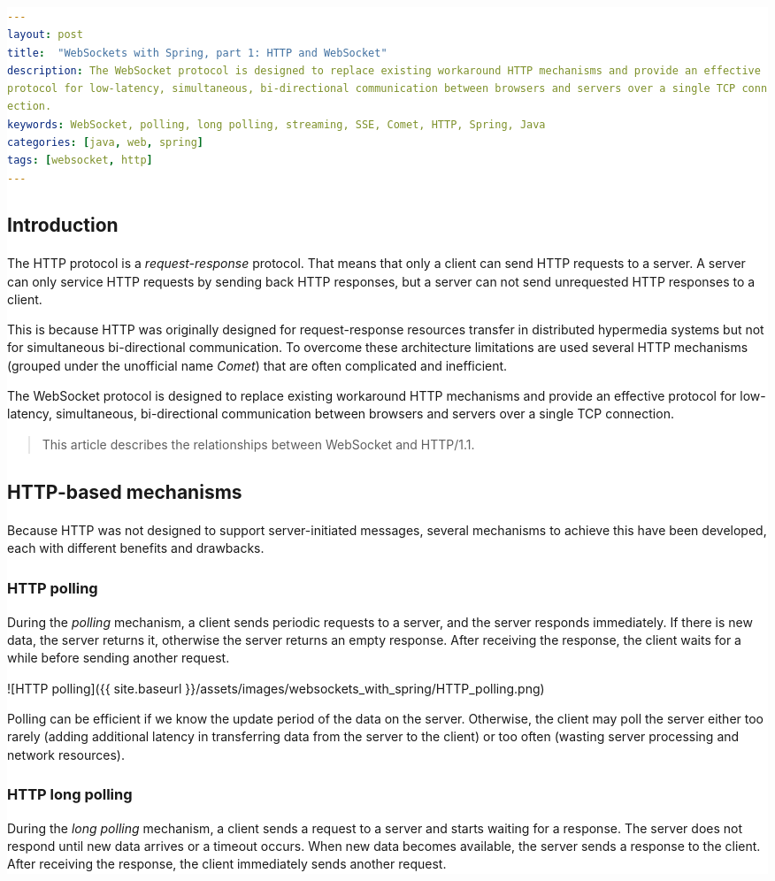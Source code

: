 ```yaml
---
layout: post
title:  "WebSockets with Spring, part 1: HTTP and WebSocket"
description: The WebSocket protocol is designed to replace existing workaround HTTP mechanisms and provide an effective protocol for low-latency, simultaneous, bi-directional communication between browsers and servers over a single TCP connection.
keywords: WebSocket, polling, long polling, streaming, SSE, Comet, HTTP, Spring, Java
categories: [java, web, spring]
tags: [websocket, http]
---
```


## Introduction

The HTTP protocol is a _request-response_ protocol. That means that only a client can send HTTP requests to a server. A server can only service HTTP requests by sending back HTTP responses, but a server can not send unrequested HTTP responses to a client.

This is because HTTP was originally designed for request-response resources transfer in distributed hypermedia systems but not for simultaneous bi-directional communication. To overcome these architecture limitations are used several HTTP mechanisms (grouped under the unofficial name _Comet_) that are often complicated and inefficient.

The WebSocket protocol is designed to replace existing workaround HTTP mechanisms and provide an effective protocol for low-latency, simultaneous, bi-directional communication between browsers and servers over a single TCP connection.



>This article describes the relationships between WebSocket and HTTP/1.1.

## HTTP-based mechanisms

Because HTTP was not designed to support server-initiated messages, several mechanisms to achieve this have been developed, each with different benefits and drawbacks. 

### HTTP polling

During the _polling_ mechanism, a client sends periodic requests to a server, and the server responds immediately. If there is new data, the server returns it, otherwise the server returns an empty response. After receiving the response, the client waits for a while before sending another request. 

![HTTP polling]({{ site.baseurl }}/assets/images/websockets_with_spring/HTTP_polling.png)

Polling can be efficient if we know the update period of the data on the server. Otherwise, the client may poll the server either too rarely (adding additional latency in transferring data from the server to the client) or too often (wasting server processing and network resources).

### HTTP long polling

During the _long polling_ mechanism, a client sends a request to a server and starts waiting for a response. The server does not respond until new data arrives or a timeout occurs. When new data becomes available, the server sends a response to the client. After receiving the response, the client immediately sends another request.
